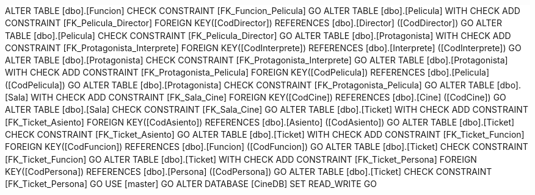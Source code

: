 ALTER TABLE [dbo].[Funcion] CHECK CONSTRAINT [FK_Funcion_Pelicula]
GO
ALTER TABLE [dbo].[Pelicula]  WITH CHECK ADD  CONSTRAINT [FK_Pelicula_Director] FOREIGN KEY([CodDirector])
REFERENCES [dbo].[Director] ([CodDirector])
GO
ALTER TABLE [dbo].[Pelicula] CHECK CONSTRAINT [FK_Pelicula_Director]
GO
ALTER TABLE [dbo].[Protagonista]  WITH CHECK ADD  CONSTRAINT [FK_Protagonista_Interprete] FOREIGN KEY([CodInterprete])
REFERENCES [dbo].[Interprete] ([CodInterprete])
GO
ALTER TABLE [dbo].[Protagonista] CHECK CONSTRAINT [FK_Protagonista_Interprete]
GO
ALTER TABLE [dbo].[Protagonista]  WITH CHECK ADD  CONSTRAINT [FK_Protagonista_Pelicula] FOREIGN KEY([CodPelicula])
REFERENCES [dbo].[Pelicula] ([CodPelicula])
GO
ALTER TABLE [dbo].[Protagonista] CHECK CONSTRAINT [FK_Protagonista_Pelicula]
GO
ALTER TABLE [dbo].[Sala]  WITH CHECK ADD  CONSTRAINT [FK_Sala_Cine] FOREIGN KEY([CodCine])
REFERENCES [dbo].[Cine] ([CodCine])
GO
ALTER TABLE [dbo].[Sala] CHECK CONSTRAINT [FK_Sala_Cine]
GO
ALTER TABLE [dbo].[Ticket]  WITH CHECK ADD  CONSTRAINT [FK_Ticket_Asiento] FOREIGN KEY([CodAsiento])
REFERENCES [dbo].[Asiento] ([CodAsiento])
GO
ALTER TABLE [dbo].[Ticket] CHECK CONSTRAINT [FK_Ticket_Asiento]
GO
ALTER TABLE [dbo].[Ticket]  WITH CHECK ADD  CONSTRAINT [FK_Ticket_Funcion] FOREIGN KEY([CodFuncion])
REFERENCES [dbo].[Funcion] ([CodFuncion])
GO
ALTER TABLE [dbo].[Ticket] CHECK CONSTRAINT [FK_Ticket_Funcion]
GO
ALTER TABLE [dbo].[Ticket]  WITH CHECK ADD  CONSTRAINT [FK_Ticket_Persona] FOREIGN KEY([CodPersona])
REFERENCES [dbo].[Persona] ([CodPersona])
GO
ALTER TABLE [dbo].[Ticket] CHECK CONSTRAINT [FK_Ticket_Persona]
GO
USE [master]
GO
ALTER DATABASE [CineDB] SET  READ_WRITE 
GO
